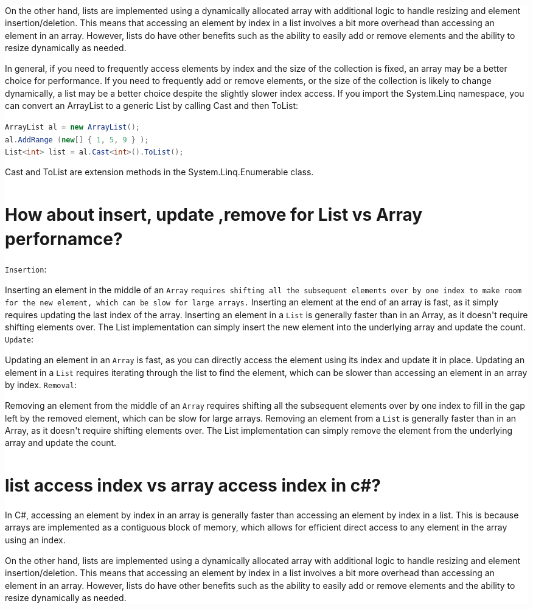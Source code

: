 On the other hand, lists are implemented using a dynamically allocated array with additional logic to handle resizing and element insertion/deletion. This means that accessing an element by index in a list involves a bit more overhead than accessing an element in an array. However, lists do have other benefits such as the ability to easily add or remove elements and the ability to resize dynamically as needed.

In general, if you need to frequently access elements by index and the size of the collection is fixed, an array may be a better choice for performance. If you need to frequently add or remove elements, or the size of the collection is likely to change dynamically, a list may be a better choice despite the slightly slower index access.
If you import the System.Linq namespace, you can convert an ArrayList to a generic List by calling Cast and then ToList:
```c#
ArrayList al = new ArrayList();
al.AddRange (new[] { 1, 5, 9 } );
List<int> list = al.Cast<int>().ToList();
```
Cast and ToList are extension methods in the System.Linq.Enumerable class.
# How about insert, update ,remove for List vs Array perfornamce?

`Insertion`:

Inserting an element in the middle of an `Array` `requires shifting all the subsequent elements over by one index to make room for the new element, which can be slow for large arrays.` Inserting an element at the end of an array is fast, as it simply requires updating the last index of the array.
Inserting an element in a `List` is generally faster than in an Array, as it doesn't require shifting elements over. The List implementation can simply insert the new element into the underlying array and update the count.
`Update`:

Updating an element in an `Array` is fast, as you can directly access the element using its index and update it in place.
Updating an element in a `List` requires iterating through the list to find the element, which can be slower than accessing an element in an array by index.
`Removal`:

Removing an element from the middle of an `Array` requires shifting all the subsequent elements over by one index to fill in the gap left by the removed element, which can be slow for large arrays.
Removing an element from a `List` is generally faster than in an Array, as it doesn't require shifting elements over. The List implementation can simply remove the element from the underlying array and update the count.

# list access index vs array access index in c#?
In C#, accessing an element by index in an array is generally faster than accessing an element by index in a list. This is because arrays are implemented as a contiguous block of memory, which allows for efficient direct access to any element in the array using an index.

On the other hand, lists are implemented using a dynamically allocated array with additional logic to handle resizing and element insertion/deletion. This means that accessing an element by index in a list involves a bit more overhead than accessing an element in an array. However, lists do have other benefits such as the ability to easily add or remove elements and the ability to resize dynamically as needed.
